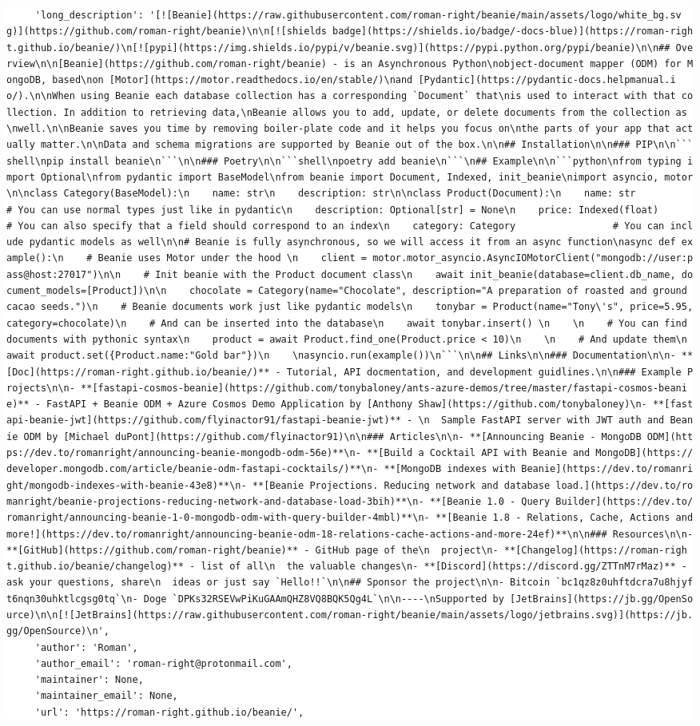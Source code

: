 ```diff
     'long_description': '[![Beanie](https://raw.githubusercontent.com/roman-right/beanie/main/assets/logo/white_bg.svg)](https://github.com/roman-right/beanie)\n\n[![shields badge](https://shields.io/badge/-docs-blue)](https://roman-right.github.io/beanie/)\n[![pypi](https://img.shields.io/pypi/v/beanie.svg)](https://pypi.python.org/pypi/beanie)\n\n## Overview\n\n[Beanie](https://github.com/roman-right/beanie) - is an Asynchronous Python\nobject-document mapper (ODM) for MongoDB, based\non [Motor](https://motor.readthedocs.io/en/stable/)\nand [Pydantic](https://pydantic-docs.helpmanual.io/).\n\nWhen using Beanie each database collection has a corresponding `Document` that\nis used to interact with that collection. In addition to retrieving data,\nBeanie allows you to add, update, or delete documents from the collection as\nwell.\n\nBeanie saves you time by removing boiler-plate code and it helps you focus on\nthe parts of your app that actually matter.\n\nData and schema migrations are supported by Beanie out of the box.\n\n## Installation\n\n### PIP\n\n```shell\npip install beanie\n```\n\n### Poetry\n\n```shell\npoetry add beanie\n```\n## Example\n\n```python\nfrom typing import Optional\nfrom pydantic import BaseModel\nfrom beanie import Document, Indexed, init_beanie\nimport asyncio, motor\n\nclass Category(BaseModel):\n    name: str\n    description: str\n\nclass Product(Document):\n    name: str                          # You can use normal types just like in pydantic\n    description: Optional[str] = None\n    price: Indexed(float)              # You can also specify that a field should correspond to an index\n    category: Category                 # You can include pydantic models as well\n\n# Beanie is fully asynchronous, so we will access it from an async function\nasync def example():\n    # Beanie uses Motor under the hood \n    client = motor.motor_asyncio.AsyncIOMotorClient("mongodb://user:pass@host:27017")\n\n    # Init beanie with the Product document class\n    await init_beanie(database=client.db_name, document_models=[Product])\n\n    chocolate = Category(name="Chocolate", description="A preparation of roasted and ground cacao seeds.")\n    # Beanie documents work just like pydantic models\n    tonybar = Product(name="Tony\'s", price=5.95, category=chocolate)\n    # And can be inserted into the database\n    await tonybar.insert() \n    \n    # You can find documents with pythonic syntax\n    product = await Product.find_one(Product.price < 10)\n    \n    # And update them\n    await product.set({Product.name:"Gold bar"})\n    \nasyncio.run(example())\n```\n\n## Links\n\n### Documentation\n\n- **[Doc](https://roman-right.github.io/beanie/)** - Tutorial, API docmentation, and development guidlines.\n\n### Example Projects\n\n- **[fastapi-cosmos-beanie](https://github.com/tonybaloney/ants-azure-demos/tree/master/fastapi-cosmos-beanie)** - FastAPI + Beanie ODM + Azure Cosmos Demo Application by [Anthony Shaw](https://github.com/tonybaloney)\n- **[fastapi-beanie-jwt](https://github.com/flyinactor91/fastapi-beanie-jwt)** - \n  Sample FastAPI server with JWT auth and Beanie ODM by [Michael duPont](https://github.com/flyinactor91)\n\n### Articles\n\n- **[Announcing Beanie - MongoDB ODM](https://dev.to/romanright/announcing-beanie-mongodb-odm-56e)**\n- **[Build a Cocktail API with Beanie and MongoDB](https://developer.mongodb.com/article/beanie-odm-fastapi-cocktails/)**\n- **[MongoDB indexes with Beanie](https://dev.to/romanright/mongodb-indexes-with-beanie-43e8)**\n- **[Beanie Projections. Reducing network and database load.](https://dev.to/romanright/beanie-projections-reducing-network-and-database-load-3bih)**\n- **[Beanie 1.0 - Query Builder](https://dev.to/romanright/announcing-beanie-1-0-mongodb-odm-with-query-builder-4mbl)**\n- **[Beanie 1.8 - Relations, Cache, Actions and more!](https://dev.to/romanright/announcing-beanie-odm-18-relations-cache-actions-and-more-24ef)**\n\n### Resources\n\n- **[GitHub](https://github.com/roman-right/beanie)** - GitHub page of the\n  project\n- **[Changelog](https://roman-right.github.io/beanie/changelog)** - list of all\n  the valuable changes\n- **[Discord](https://discord.gg/ZTTnM7rMaz)** - ask your questions, share\n  ideas or just say `Hello!!`\n\n## Sponsor the project\n\n- Bitcoin `bc1qz8z0uhftdcra7u8hjyft6nqn30uhktlcgsg0tq`\n- Doge `DPKs32RSEVwPiKuGAAmQHZ8VQ8BQK5Qg4L`\n\n----\nSupported by [JetBrains](https://jb.gg/OpenSource)\n\n[![JetBrains](https://raw.githubusercontent.com/roman-right/beanie/main/assets/logo/jetbrains.svg)](https://jb.gg/OpenSource)\n',
     'author': 'Roman',
     'author_email': 'roman-right@protonmail.com',
     'maintainer': None,
     'maintainer_email': None,
     'url': 'https://roman-right.github.io/beanie/',
```
